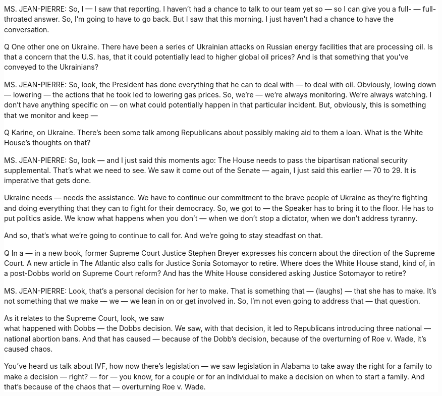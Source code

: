 MS. JEAN-PIERRE: So, I — I saw that reporting. I haven’t had a chance to
talk to our team yet so — so I can give you a full- — full-throated
answer. So, I’m going to have to go back. But I saw that this morning. I
just haven’t had a chance to have the conversation.

Q One other one on Ukraine. There have been a series of Ukrainian
attacks on Russian energy facilities that are processing oil. Is that a
concern that the U.S. has, that it could potentially lead to higher
global oil prices? And is that something that you’ve conveyed to the
Ukrainians?

MS. JEAN-PIERRE: So, look, the President has done everything that he can
to deal with — to deal with oil. Obviously, lowing down — lowering — the
actions that he took led to lowering gas prices. So, we’re — we’re
always monitoring. We’re always watching. I don’t have anything specific
on — on what could potentially happen in that particular incident. But,
obviously, this is something that we monitor and keep —

Q Karine, on Ukraine. There’s been some talk among Republicans about
possibly making aid to them a loan. What is the White House’s thoughts
on that?

MS. JEAN-PIERRE: So, look — and I just said this moments ago: The House
needs to pass the bipartisan national security supplemental. That’s what
we need to see. We saw it come out of the Senate — again, I just said
this earlier — 70 to 29. It is imperative that gets done.

Ukraine needs — needs the assistance. We have to continue our commitment
to the brave people of Ukraine as they’re fighting and doing everything
that they can to fight for their democracy. So, we got to — the Speaker
has to bring it to the floor. He has to put politics aside. We know what
happens when you don’t — when we don’t stop a dictator, when we don’t
address tyranny.

And so, that’s what we’re going to continue to call for. And we’re going
to stay steadfast on that.

Q In a — in a new book, former Supreme Court Justice Stephen Breyer
expresses his concern about the direction of the Supreme Court. A new
article in The Atlantic also calls for Justice Sonia Sotomayor to
retire. Where does the White House stand, kind of, in a post-Dobbs world
on Supreme Court reform? And has the White House considered asking
Justice Sotomayor to retire?

MS. JEAN-PIERRE: Look, that’s a personal decision for her to make. That
is something that — (laughs) — that she has to make. It’s not something
that we make — we — we lean in on or get involved in. So, I’m not even
going to address that — that question.

As it relates to the Supreme Court, look, we saw  
what happened with Dobbs — the Dobbs decision. We saw, with that
decision, it led to Republicans introducing three national — national
abortion bans. And that has caused — because of the Dobb’s decision,
because of the overturning of Roe v. Wade, it’s caused chaos.

You’ve heard us talk about IVF, how now there’s legislation — we saw
legislation in Alabama to take away the right for a family to make a
decision — right? — for — you know, for a couple or for an individual to
make a decision on when to start a family. And that’s because of the
chaos that — overturning Roe v. Wade.
